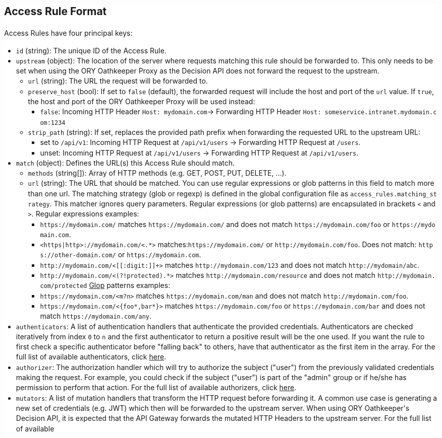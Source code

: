## Access Rule Format

Access Rules have four principal keys:

- `id` (string): The unique ID of the Access Rule.
- `upstream` (object): The location of the server where requests matching this
  rule should be forwarded to. This only needs to be set when using the ORY
  Oathkeeper Proxy as the Decision API does not forward the request to the
  upstream.
  - `url` (string): The URL the request will be forwarded to.
  - `preserve_host` (bool): If set to `false` (default), the forwarded request
    will include the host and port of the `url` value. If `true`, the host and
    port of the ORY Oathkeeper Proxy will be used instead:
    - `false`: Incoming HTTP Header `Host: mydomain.com`-> Forwarding HTTP
      Header `Host: someservice.intranet.mydomain.com:1234`
  - `strip_path` (string): If set, replaces the provided path prefix when
    forwarding the requested URL to the upstream URL:
    - set to `/api/v1`: Incoming HTTP Request at `/api/v1/users` -> Forwarding
      HTTP Request at `/users`.
    - unset: Incoming HTTP Request at `/api/v1/users` -> Forwarding HTTP Request
      at `/api/v1/users`.
- `match` (object): Defines the URL(s) this Access Rule should match.
  - `methods` (string[]): Array of HTTP methods (e.g. GET, POST, PUT, DELETE,
    ...).
  - `url` (string): The URL that should be matched. You can use regular
    expressions or glob patterns in this field to match more than one url. The
    matching strategy (glob or regexp) is defined in the global configuration
    file as `access_rules.matching_strategy`. This matcher ignores query
    parameters. Regular expressions (or glob patterns) are encapsulated in
    brackets `<` and `>`. Regular expressions examples:
    - `https://mydomain.com/` matches `https://mydomain.com/` and does not match
      `https://mydomain.com/foo` or `https://mydomain.com`.
    - `<https|http>://mydomain.com/<.*>` matches:`https://mydomain.com/` or
      `http://mydomain.com/foo`. Does not match: `https://other-domain.com/` or
      `https://mydomain.com`.
    - `http://mydomain.com/<[[:digit:]]+>` matches `http://mydomain.com/123` and
      does not match `http://mydomain/abc`.
    - `http://mydomain.com/<(?!protected).*>` matches
      `http://mydomain.com/resource` and does not match
      `http://mydomain.com/protected`
      [Glop](http://tldp.org/LDP/GNU-Linux-Tools-Summary/html/x11655.htm)
      patterns examples:
    - `https://mydomain.com/<m?n>` matches `https://mydomain.com/man` and does
      not match `http://mydomain.com/foo`.
    - `https://mydomain.com/<{foo*,bar*}>` matches `https://mydomain.com/foo` or
      `https://mydomain.com/bar` and does not match `https://mydomain.com/any`.
- `authenticators`: A list of authentication handlers that authenticate the
  provided credentials. Authenticators are checked iteratively from index `0` to
  `n` and the first authenticator to return a positive result will be the one
  used. If you want the rule to first check a specific authenticator before
  "falling back" to others, have that authenticator as the first item in the
  array. For the full list of available authenticators, click
  [here](pipeline/authn.md).
- `authorizer`: The authorization handler which will try to authorize the
  subject ("user") from the previously validated credentials making the request.
  For example, you could check if the subject ("user") is part of the "admin"
  group or if he/she has permission to perform that action. For the full list of
  available authorizers, click [here](pipeline/authz.md).
- `mutators`: A list of mutation handlers that transform the HTTP request before
  forwarding it. A common use case is generating a new set of credentials (e.g.
  JWT) which then will be forwarded to the upstream server. When using ORY
  Oathkeeper's Decision API, it is expected that the API Gateway forwards the
  mutated HTTP Headers to the upstream server. For the full list of available
